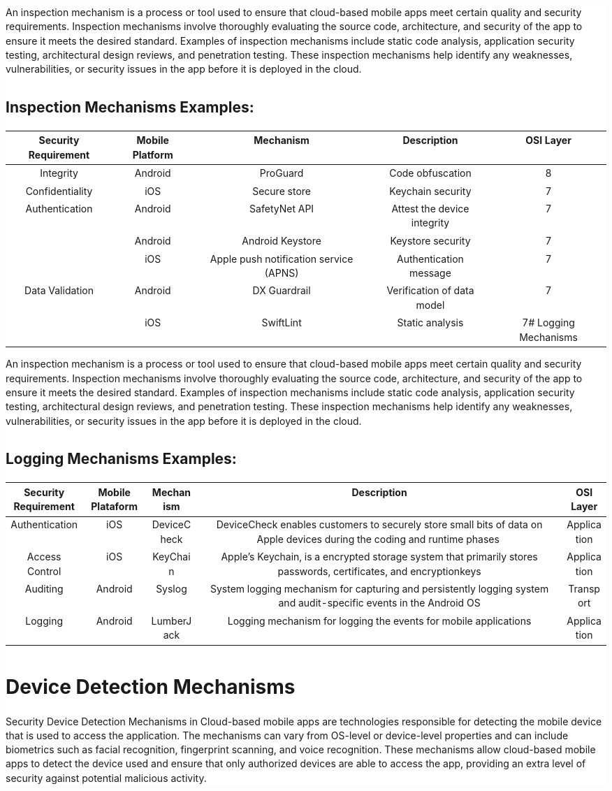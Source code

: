 An inspection mechanism is a process or tool used to ensure that cloud-based mobile apps meet certain quality and security requirements. Inspection mechanisms involve thoroughly evaluating the source code, architecture, and security of the app to ensure it meets the desired standard. Examples of inspection mechanisms include static code analysis, application security testing, architectural design reviews, and penetration testing. These inspection mechanisms help identify any weaknesses, vulnerabilities, or security issues in the app before it is deployed in the cloud.

## Inspection Mechanisms Examples: 

Security Requirement     | Mobile Platform | Mechanism                                     | Description                    | OSI Layer
:----------------------:|:---------------:|:--------------------------------------------:|:-----------------------------:|:-----:
Integrity               | Android         | ProGuard                                     | Code obfuscation              | 8
Confidentiality         | iOS             | Secure store                                 | Keychain security             | 7
Authentication          | Android         | SafetyNet API                                | Attest the device integrity   | 7
                         | Android         | Android Keystore                            | Keystore security            | 7
                         | iOS             | Apple push notification service (APNS)      | Authentication message       | 7
Data Validation         | Android         | DX Guardrail                                 | Verification of data model   | 7
                         | iOS             | SwiftLint                                    | Static analysis              | 7# Logging Mechanisms 

An inspection mechanism is a process or tool used to ensure that cloud-based mobile apps meet certain quality and security requirements. Inspection mechanisms involve thoroughly evaluating the source code, architecture, and security of the app to ensure it meets the desired standard. Examples of inspection mechanisms include static code analysis, application security testing, architectural design reviews, and penetration testing. These inspection mechanisms help identify any weaknesses, vulnerabilities, or security issues in the app before it is deployed in the cloud.

## Logging Mechanisms Examples: 

Security Requirement | Mobile Plataform | Mechanism | Description | OSI Layer |
:-------------: | :-------------: | :-------------: | :-------------: | :-------------:
Authentication | iOS | DeviceCheck | DeviceCheck enables customers to securely store small bits of data on Apple devices during the coding and runtime phases | Application |
Access Control | iOS | KeyChain | Apple’s Keychain, is a encrypted storage system that primarily stores passwords, certificates, and encryptionkeys| Application | 
Auditing | Android | Syslog | System logging mechanism for capturing and persistently logging system and audit-specific events in the Android OS | Transport |
Logging | Android | LumberJack | Logging mechanism for logging the events for mobile applications | Application |

# Device Detection Mechanisms 

Security Device Detection Mechanisms in Cloud-based mobile apps are technologies responsible for detecting the mobile device that is used to access the application. The mechanisms can vary from OS-level or device-level properties and can include biometrics such as facial recognition, fingerprint scanning, and voice recognition. These mechanisms allow cloud-based mobile apps to detect the device used and ensure that only authorized devices are able to access the app, providing an extra level of security against potential malicious activity.

